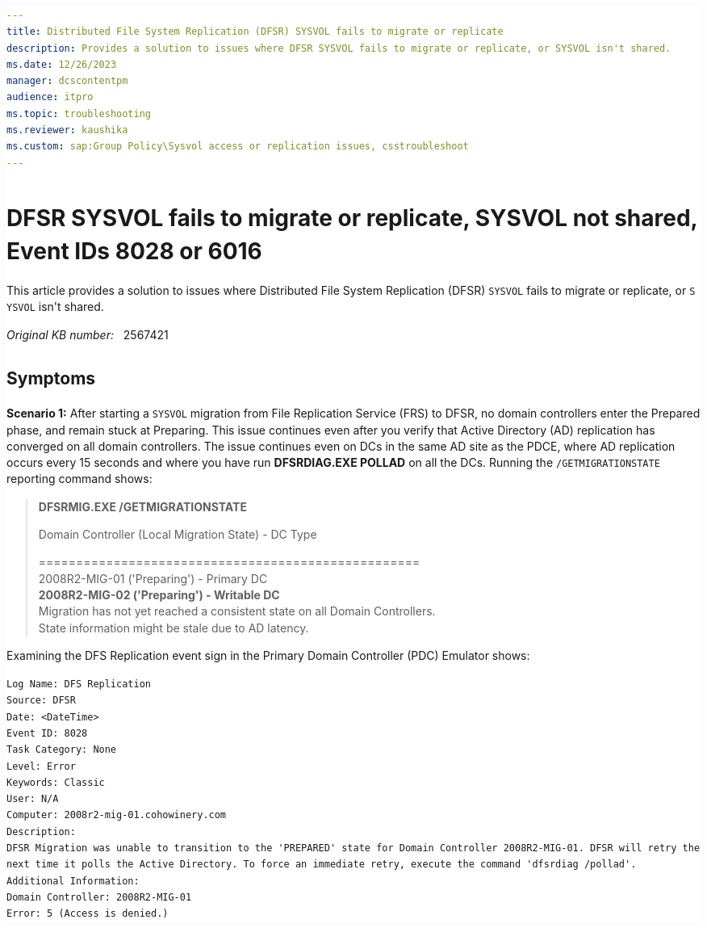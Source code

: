 ```yaml
---
title: Distributed File System Replication (DFSR) SYSVOL fails to migrate or replicate
description: Provides a solution to issues where DFSR SYSVOL fails to migrate or replicate, or SYSVOL isn't shared.
ms.date: 12/26/2023
manager: dcscontentpm
audience: itpro
ms.topic: troubleshooting
ms.reviewer: kaushika
ms.custom: sap:Group Policy\Sysvol access or replication issues, csstroubleshoot
---
```

# DFSR SYSVOL fails to migrate or replicate, SYSVOL not shared, Event IDs 8028 or 6016

This article provides a solution to issues where Distributed File System Replication (DFSR) `SYSVOL` fails to migrate or replicate, or `SYSVOL` isn't shared.

_Original KB number:_ &nbsp; 2567421

## Symptoms

**Scenario 1:** After starting a `SYSVOL` migration from File Replication Service (FRS) to DFSR, no domain controllers enter the Prepared phase, and remain stuck at Preparing. This issue continues even after you verify that Active Directory (AD) replication has converged on all domain controllers. The issue continues even on DCs in the same AD site as the PDCE, where AD replication occurs every 15 seconds and where you have run **DFSRDIAG.EXE POLLAD** on all the DCs.
Running the `/GETMIGRATIONSTATE` reporting command shows:

> **DFSRMIG.EXE /GETMIGRATIONSTATE**  
>
> Domain Controller (Local Migration State) - DC Type
>
> ===================================================  
2008R2-MIG-01 ('Preparing') - Primary DC  
**2008R2-MIG-02 ('Preparing') - Writable DC**  
Migration has not yet reached a consistent state on all Domain Controllers.  
State information might be stale due to AD latency.

Examining the DFS Replication event sign in the Primary Domain Controller (PDC) Emulator shows:

```output
Log Name: DFS Replication  
Source: DFSR  
Date: <DateTime> 
Event ID: 8028 
Task Category: None  
Level: Error  
Keywords: Classic  
User: N/A  
Computer: 2008r2-mig-01.cohowinery.com  
Description:  
DFSR Migration was unable to transition to the 'PREPARED' state for Domain Controller 2008R2-MIG-01. DFSR will retry the next time it polls the Active Directory. To force an immediate retry, execute the command 'dfsrdiag /pollad'.
Additional Information:
Domain Controller: 2008R2-MIG-01
Error: 5 (Access is denied.)
```
